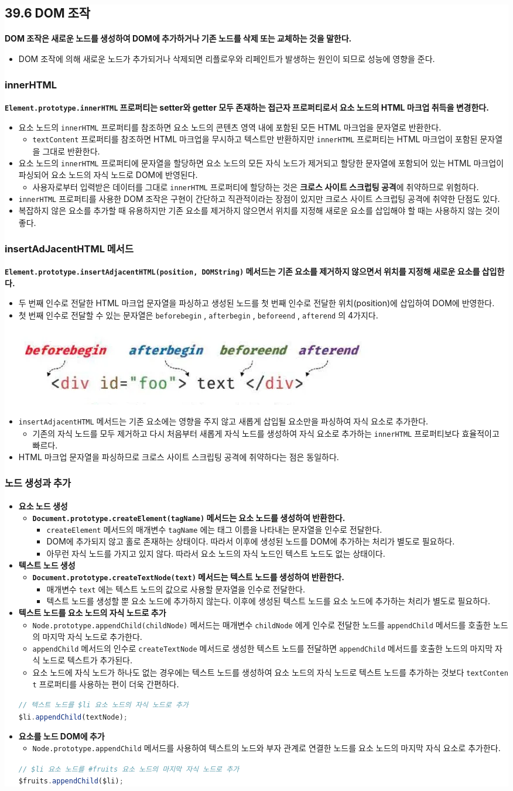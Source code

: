 ## 39.6 DOM 조작

**DOM 조작은 새로운 노드를 생성하여 DOM에 추가하거나 기존 노드를 삭제 또는 교체하는 것을 말한다.**

- DOM 조작에 의해 새로운 노드가 추가되거나 삭제되면 리플로우와 리페인트가 발생하는 원인이 되므로 성능에 영향을 준다.

### innerHTML

**`Element.prototype.innerHTML` 프로퍼티는 setter와 getter 모두 존재하는 접근자 프로퍼티로서 요소 노드의 HTML 마크업 취득을 변경한다.**

- 요소 노드의 `innerHTML` 프로퍼티를 참조하면 요소 노드의 콘텐츠 영역 내에 포함된 모든 HTML 마크업을 문자열로 반환한다.
  - `textContent` 프로퍼티를 참조하면 HTML 마크업을 무시하고 텍스트만 반환하지만 `innerHTML` 프로퍼티는 HTML 마크업이 포함된 문자열을 그대로 반환한다.
- 요소 노드의 `innerHTML` 프로퍼티에 문자열을 할당하면 요소 노드의 모든 자식 노드가 제거되고 할당한 문자열에 포함되어 있는 HTML 마크업이 파싱되어 요소 노드의 자식 노드로 DOM에 반영된다.
  - 사용자로부터 입력받은 데이터를 그대로 `innerHTML` 프로퍼티에 할당하는 것은 **크로스 사이트 스크럽팅 공격**에 취약하므로 위험하다.
- `innerHTML` 프로퍼티를 사용한 DOM 조작은 구현이 간단하고 직관적이라는 장점이 있지만 크로스 사이트 스크럽팅 공격에 취약한 단점도 있다.
- 복잡하지 않은 요소를 추가할 때 유용하지만 기존 요소를 제거하지 않으면서 위치를 지정해 새로운 요소를 삽입해야 할 때는 사용하지 않는 것이 좋다.

### insertAdJacentHTML 메서드

**`Element.prototype.insertAdjacentHTML(position, DOMString)` 메서드는 기존 요소를 제거하지 않으면서 위치를 지정해 새로운 요소를 삽입한다.**

- 두 번째 인수로 전달한 HTML 마크업 문자열을 파싱하고 생성된 노드를 첫 번째 인수로 전달한 위치(position)에 삽입하여 DOM에 반영한다.
- 첫 번째 인수로 전달할 수 있는 문자열은 `beforebegin` , `afterbegin` , `beforeend` , `afterend` 의 4가지다.

![image.png](./image/조준영/3.png)

- `insertAdjacentHTML` 메서드는 기존 요소에는 영향을 주지 않고 새롭게 삽입될 요소만을 파싱하여 자식 요소로 추가한다.
  - 기존의 자식 노드를 모두 제거하고 다시 처음부터 새롭게 자식 노드를 생성하여 자식 요소로 추가하는 `innerHTML` 프로퍼티보다 효율적이고 빠르다.
- HTML 마크업 문자열을 파싱하므로 크로스 사이트 스크립팅 공격에 취약하다는 점은 동일하다.

### 노드 생성과 추가

- **요소 노드 생성**
  - **`Document.prototype.createElement(tagName)` 메서드는 요소 노드를 생성하여 반환한다.**
    - `createElement` 메서드의 매개변수 `tagName` 에는 태그 이름을 나타내는 문자열을 인수로 전달한다.
    - DOM에 추가되지 않고 홀로 존재하는 상태이다. 따라서 이후에 생성된 노드를 DOM에 추가하는 처리가 별도로 필요하다.
    - 아무런 자식 노드를 가지고 있지 않다. 따라서 요소 노드의 자식 노드인 텍스트 노드도 없는 상태이다.
- **텍스트 노드 생성**
  - **`Document.prototype.createTextNode(text)` 메서드는 텍스트 노드를 생성하여 반환한다.**
    - 매개변수 `text` 에는 텍스트 노드의 값으로 사용할 문자열을 인수로 전달한다.
    - 텍스트 노드를 생성할 뿐 요소 노드에 추가하지 않는다. 이후에 생성된 텍스트 노드를 요소 노드에 추가하는 처리가 별도로 필요하다.
- **텍스트 노드를 요소 노드의 자식 노드로 추가**
  - `Node.prototype.appendChild(childNode)` 메서드는 매개변수 `childNode` 에게 인수로 전달한 노드를 `appendChild` 메서드를 호출한 노드의 마지막 자식 노드로 추가한다.
  - `appendChild` 메서드의 인수로 `createTextNode` 메서드로 생성한 텍스트 노드를 전달하면 `appendChild` 메서드를 호출한 노드의 마지막 자식 노드로 텍스트가 추가된다.
  - 요소 노드에 자식 노드가 하나도 없는 경우에는 텍스트 노드를 생성하여 요소 노드의 자식 노드로 텍스트 노드를 추가하는 것보다 `textContent` 프로퍼티를 사용하는 편이 더욱 간편하다.
  ```javascript
  // 텍스트 노드를 $li 요소 노드의 자식 노드로 추가
  $li.appendChild(textNode);
  ```
- **요소를 노드 DOM에 추가**
  - `Node.prototype.appendChild` 메서드를 사용하여 텍스트의 노드와 부자 관계로 연결한 노드를 요소 노드의 마지막 자식 요소로 추가한다.
  ```javascript
  // $li 요소 노드를 #fruits 요소 노드의 마지막 자식 노드로 추가
  $fruits.appendChild($li);
  ```